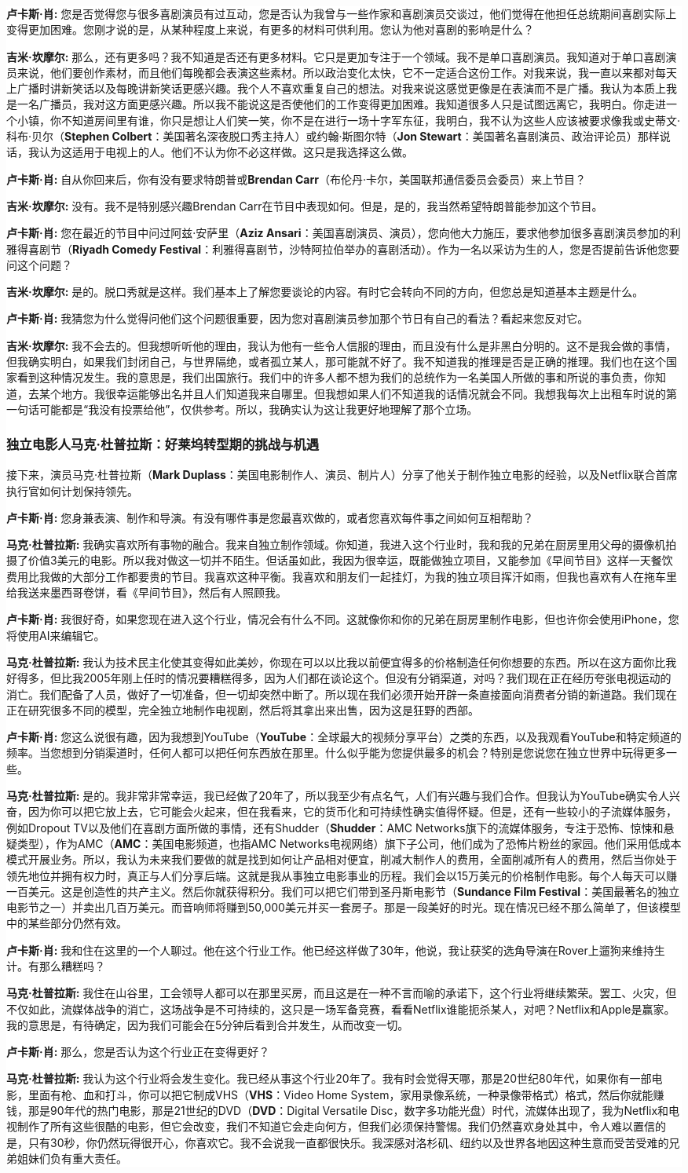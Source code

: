 **卢卡斯·肖:** 您是否觉得您与很多喜剧演员有过互动，您是否认为我曾与一些作家和喜剧演员交谈过，他们觉得在他担任总统期间喜剧实际上变得更加困难。您刚才说的是，从某种程度上来说，有更多的材料可供利用。您认为他对喜剧的影响是什么？

**吉米·坎摩尔:** 那么，还有更多吗？我不知道是否还有更多材料。它只是更加专注于一个领域。我不是单口喜剧演员。我知道对于单口喜剧演员来说，他们要创作素材，而且他们每晚都会表演这些素材。所以政治变化太快，它不一定适合这份工作。对我来说，我一直以来都对每天上广播时讲新笑话以及每晚讲新笑话更感兴趣。我个人不喜欢重复自己的想法。对我来说这感觉更像是在表演而不是广播。我认为本质上我是一名广播员，我对这方面更感兴趣。所以我不能说这是否使他们的工作变得更加困难。我知道很多人只是试图远离它，我明白。你走进一个小镇，你不知道房间里有谁，你只是想让人们笑一笑，你不是在进行一场十字军东征，我明白，我不认为这些人应该被要求像我或史蒂文·科布·贝尔（**Stephen Colbert**：美国著名深夜脱口秀主持人）或约翰·斯图尔特（**Jon Stewart**：美国著名喜剧演员、政治评论员）那样说话，我认为这适用于电视上的人。他们不认为你不必这样做。这只是我选择这么做。

**卢卡斯·肖:** 自从你回来后，你有没有要求特朗普或**Brendan Carr**（布伦丹·卡尔，美国联邦通信委员会委员）来上节目？

**吉米·坎摩尔:** 没有。我不是特别感兴趣Brendan Carr在节目中表现如何。但是，是的，我当然希望特朗普能参加这个节目。

**卢卡斯·肖:** 您在最近的节目中问过阿兹·安萨里（**Aziz Ansari**：美国喜剧演员、演员），您向他大力施压，要求他参加很多喜剧演员参加的利雅得喜剧节（**Riyadh Comedy Festival**：利雅得喜剧节，沙特阿拉伯举办的喜剧活动）。作为一名以采访为生的人，您是否提前告诉他您要问这个问题？

**吉米·坎摩尔:** 是的。脱口秀就是这样。我们基本上了解您要谈论的内容。有时它会转向不同的方向，但您总是知道基本主题是什么。

**卢卡斯·肖:** 我猜您为什么觉得问他们这个问题很重要，因为您对喜剧演员参加那个节日有自己的看法？看起来您反对它。

**吉米·坎摩尔:** 我不会去的。但我想听听他的理由，我认为他有一些令人信服的理由，而且没有什么是非黑白分明的。这不是我会做的事情，但我确实明白，如果我们封闭自己，与世界隔绝，或者孤立某人，那可能就不好了。我不知道我的推理是否是正确的推理。我们也在这个国家看到这种情况发生。我的意思是，我们出国旅行。我们中的许多人都不想为我们的总统作为一名美国人所做的事和所说的事负责，你知道，去某个地方。我很幸运能够出名并且人们知道我来自哪里。但我想如果人们不知道我的话情况就会不同。我想我每次上出租车时说的第一句话可能都是“我没有投票给他”，仅供参考。所以，我确实认为这让我更好地理解了那个立场。

### 独立电影人马克·杜普拉斯：好莱坞转型期的挑战与机遇

接下来，演员马克·杜普拉斯（**Mark Duplass**：美国电影制作人、演员、制片人）分享了他关于制作独立电影的经验，以及Netflix联合首席执行官如何计划保持领先。

**卢卡斯·肖:** 您身兼表演、制作和导演。有没有哪件事是您最喜欢做的，或者您喜欢每件事之间如何互相帮助？

**马克·杜普拉斯:** 我确实喜欢所有事物的融合。我来自独立制作领域。你知道，我进入这个行业时，我和我的兄弟在厨房里用父母的摄像机拍摄了价值3美元的电影。所以我对做这一切并不陌生。但话虽如此，我因为很幸运，既能做独立项目，又能参加《早间节目》这样一天餐饮费用比我做的大部分工作都要贵的节目。我喜欢这种平衡。我喜欢和朋友们一起挂灯，为我的独立项目挥汗如雨，但我也喜欢有人在拖车里给我送来墨西哥卷饼，看《早间节目》，然后有人照顾我。

**卢卡斯·肖:** 我很好奇，如果您现在进入这个行业，情况会有什么不同。这就像你和你的兄弟在厨房里制作电影，但也许你会使用iPhone，您将使用AI来编辑它。

**马克·杜普拉斯:** 我认为技术民主化使其变得如此美妙，你现在可以以比我以前便宜得多的价格制造任何你想要的东西。所以在这方面你比我好得多，但比我2005年刚上任时的情况要糟糕得多，因为人们都在谈论这个。但没有分销渠道，对吗？我们现在正在经历夸张电视运动的消亡。我们配备了人员，做好了一切准备，但一切却突然中断了。所以现在我们必须开始开辟一条直接面向消费者分销的新道路。我们现在正在研究很多不同的模型，完全独立地制作电视剧，然后将其拿出来出售，因为这是狂野的西部。

**卢卡斯·肖:** 您这么说很有趣，因为我想到YouTube（**YouTube**：全球最大的视频分享平台）之类的东西，以及我观看YouTube和特定频道的频率。当您想到分销渠道时，任何人都可以把任何东西放在那里。什么似乎能为您提供最多的机会？特别是您说您在独立世界中玩得更多一些。

**马克·杜普拉斯:** 是的。我非常非常幸运，我已经做了20年了，所以我至少有点名气，人们有兴趣与我们合作。但我认为YouTube确实令人兴奋，因为你可以把它放上去，它可能会火起来，但在我看来，它的货币化和可持续性确实值得怀疑。但是，还有一些较小的子流媒体服务，例如Dropout TV以及他们在喜剧方面所做的事情，还有Shudder（**Shudder**：AMC Networks旗下的流媒体服务，专注于恐怖、惊悚和悬疑类型），作为AMC（**AMC**：美国电影频道，也指AMC Networks电视网络）旗下子公司，他们成为了恐怖片粉丝的家园。他们采用低成本模式开展业务。所以，我认为未来我们要做的就是找到如何让产品相对便宜，削减大制作人的费用，全面削减所有人的费用，然后当你处于领先地位并拥有权力时，真正与人们分享后端。这就是我从事独立电影事业的历程。我们会以15万美元的价格制作电影。每个人每天可以赚一百美元。这是创造性的共产主义。然后你就获得积分。我们可以把它们带到圣丹斯电影节（**Sundance Film Festival**：美国最著名的独立电影节之一）并卖出几百万美元。而音响师将赚到50,000美元并买一套房子。那是一段美好的时光。现在情况已经不那么简单了，但该模型中的某些部分仍然有效。

**卢卡斯·肖:** 我和住在这里的一个人聊过。他在这个行业工作。他已经这样做了30年，他说，我让获奖的选角导演在Rover上遛狗来维持生计。有那么糟糕吗？

**马克·杜普拉斯:** 我住在山谷里，工会领导人都可以在那里买房，而且这是在一种不言而喻的承诺下，这个行业将继续繁荣。罢工、火灾，但不仅如此，流媒体战争的消亡，这场战争是不可持续的，这只是一场军备竞赛，看看Netflix谁能扼杀某人，对吧？Netflix和Apple是赢家。我的意思是，有待确定，因为我们可能会在5分钟后看到合并发生，从而改变一切。

**卢卡斯·肖:** 那么，您是否认为这个行业正在变得更好？

**马克·杜普拉斯:** 我认为这个行业将会发生变化。我已经从事这个行业20年了。我有时会觉得天哪，那是20世纪80年代，如果你有一部电影，里面有枪、血和打斗，你可以把它制成VHS（**VHS**：Video Home System，家用录像系统，一种录像带格式）格式，然后你就能赚钱，那是90年代的热门电影，那是21世纪的DVD（**DVD**：Digital Versatile Disc，数字多功能光盘）时代，流媒体出现了，我为Netflix和电视制作了所有这些很酷的电影，但它会改变，我们不知道它会走向何方，但我们必须保持警惕。我们仍然喜欢身处其中，令人难以置信的是，只有30秒，你仍然玩得很开心，你喜欢它。我不会说我一直都很快乐。我深感对洛杉矶、纽约以及世界各地因这种生意而受苦受难的兄弟姐妹们负有重大责任。
